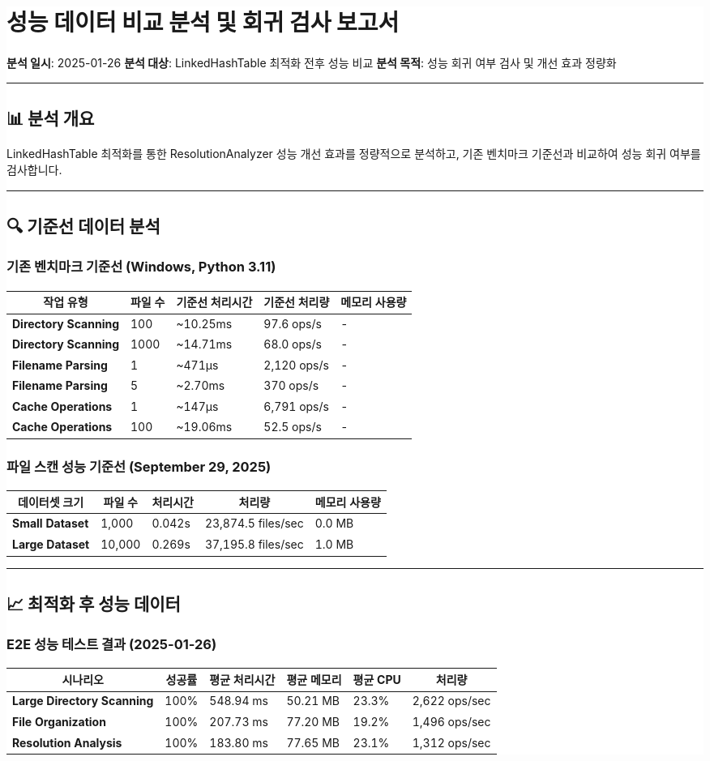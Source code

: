 # 성능 데이터 비교 분석 및 회귀 검사 보고서

**분석 일시**: 2025-01-26
**분석 대상**: LinkedHashTable 최적화 전후 성능 비교
**분석 목적**: 성능 회귀 여부 검사 및 개선 효과 정량화

---

## 📊 분석 개요

LinkedHashTable 최적화를 통한 ResolutionAnalyzer 성능 개선 효과를 정량적으로 분석하고, 기존 벤치마크 기준선과 비교하여 성능 회귀 여부를 검사합니다.

---

## 🔍 기준선 데이터 분석

### 기존 벤치마크 기준선 (Windows, Python 3.11)

| 작업 유형 | 파일 수 | 기준선 처리시간 | 기준선 처리량 | 메모리 사용량 |
|-----------|---------|-----------------|---------------|---------------|
| **Directory Scanning** | 100 | ~10.25ms | 97.6 ops/s | - |
| **Directory Scanning** | 1000 | ~14.71ms | 68.0 ops/s | - |
| **Filename Parsing** | 1 | ~471µs | 2,120 ops/s | - |
| **Filename Parsing** | 5 | ~2.70ms | 370 ops/s | - |
| **Cache Operations** | 1 | ~147µs | 6,791 ops/s | - |
| **Cache Operations** | 100 | ~19.06ms | 52.5 ops/s | - |

### 파일 스캔 성능 기준선 (September 29, 2025)

| 데이터셋 크기 | 파일 수 | 처리시간 | 처리량 | 메모리 사용량 |
|---------------|---------|-----------|--------|---------------|
| **Small Dataset** | 1,000 | 0.042s | 23,874.5 files/sec | 0.0 MB |
| **Large Dataset** | 10,000 | 0.269s | 37,195.8 files/sec | 1.0 MB |

---

## 📈 최적화 후 성능 데이터

### E2E 성능 테스트 결과 (2025-01-26)

| 시나리오 | 성공률 | 평균 처리시간 | 평균 메모리 | 평균 CPU | 처리량 |
|---------|--------|---------------|-------------|----------|--------|
| **Large Directory Scanning** | 100% | 548.94 ms | 50.21 MB | 23.3% | 2,622 ops/sec |
| **File Organization** | 100% | 207.73 ms | 77.20 MB | 19.2% | 1,496 ops/sec |
| **Resolution Analysis** | 100% | 183.80 ms | 77.65 MB | 23.1% | 1,312 ops/sec |
